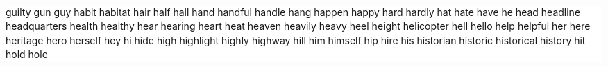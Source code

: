 guilty
gun
guy
habit
habitat
hair
half
hall
hand
handful
handle
hang
happen
happy
hard
hardly
hat
hate
have
he
head
headline
headquarters
health
healthy
hear
hearing
heart
heat
heaven
heavily
heavy
heel
height
helicopter
hell
hello
help
helpful
her
here
heritage
hero
herself
hey
hi
hide
high
highlight
highly
highway
hill
him
himself
hip
hire
his
historian
historic
historical
history
hit
hold
hole